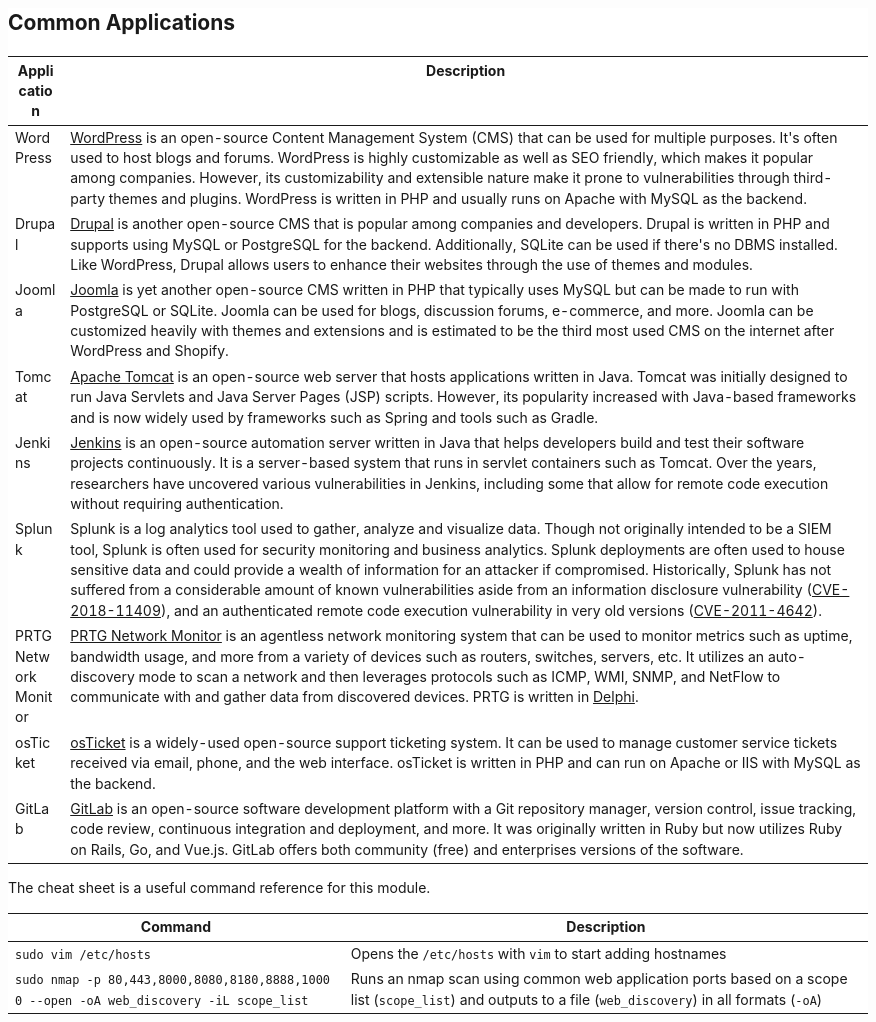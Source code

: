 ## Common Applications

|Application|Description|
|---|---|
|WordPress|[WordPress](https://wordpress.org/) is an open-source Content Management System (CMS) that can be used for multiple purposes. It's often used to host blogs and forums. WordPress is highly customizable as well as SEO friendly, which makes it popular among companies. However, its customizability and extensible nature make it prone to vulnerabilities through third-party themes and plugins. WordPress is written in PHP and usually runs on Apache with MySQL as the backend.|
|Drupal|[Drupal](https://www.drupal.org/) is another open-source CMS that is popular among companies and developers. Drupal is written in PHP and supports using MySQL or PostgreSQL for the backend. Additionally, SQLite can be used if there's no DBMS installed. Like WordPress, Drupal allows users to enhance their websites through the use of themes and modules.|
|Joomla|[Joomla](https://www.joomla.org/) is yet another open-source CMS written in PHP that typically uses MySQL but can be made to run with PostgreSQL or SQLite. Joomla can be used for blogs, discussion forums, e-commerce, and more. Joomla can be customized heavily with themes and extensions and is estimated to be the third most used CMS on the internet after WordPress and Shopify.|
|Tomcat|[Apache Tomcat](https://tomcat.apache.org/) is an open-source web server that hosts applications written in Java. Tomcat was initially designed to run Java Servlets and Java Server Pages (JSP) scripts. However, its popularity increased with Java-based frameworks and is now widely used by frameworks such as Spring and tools such as Gradle.|
|Jenkins|[Jenkins](https://jenkins.io/) is an open-source automation server written in Java that helps developers build and test their software projects continuously. It is a server-based system that runs in servlet containers such as Tomcat. Over the years, researchers have uncovered various vulnerabilities in Jenkins, including some that allow for remote code execution without requiring authentication.|
|Splunk|Splunk is a log analytics tool used to gather, analyze and visualize data. Though not originally intended to be a SIEM tool, Splunk is often used for security monitoring and business analytics. Splunk deployments are often used to house sensitive data and could provide a wealth of information for an attacker if compromised. Historically, Splunk has not suffered from a considerable amount of known vulnerabilities aside from an information disclosure vulnerability ([CVE-2018-11409](https://nvd.nist.gov/vuln/detail/CVE-2018-11409)), and an authenticated remote code execution vulnerability in very old versions ([CVE-2011-4642](https://cve.mitre.org/cgi-bin/cvename.cgi?name=CVE-2011-4642)).|
|PRTG Network Monitor|[PRTG Network Monitor](https://www.paessler.com/prtg) is an agentless network monitoring system that can be used to monitor metrics such as uptime, bandwidth usage, and more from a variety of devices such as routers, switches, servers, etc. It utilizes an auto-discovery mode to scan a network and then leverages protocols such as ICMP, WMI, SNMP, and NetFlow to communicate with and gather data from discovered devices. PRTG is written in [Delphi](https://en.wikipedia.org/wiki/Delphi_\(software\)).|
|osTicket|[osTicket](https://osticket.com/) is a widely-used open-source support ticketing system. It can be used to manage customer service tickets received via email, phone, and the web interface. osTicket is written in PHP and can run on Apache or IIS with MySQL as the backend.|
|GitLab|[GitLab](https://about.gitlab.com/) is an open-source software development platform with a Git repository manager, version control, issue tracking, code review, continuous integration and deployment, and more. It was originally written in Ruby but now utilizes Ruby on Rails, Go, and Vue.js. GitLab offers both community (free) and enterprises versions of the software.|

The cheat sheet is a useful command reference for this module.

| Command                                                                                                                                                                                                                                       | Description                                                                                                                                                                                                                    |
| --------------------------------------------------------------------------------------------------------------------------------------------------------------------------------------------------------------------------------------------- | ------------------------------------------------------------------------------------------------------------------------------------------------------------------------------------------------------------------------------ |
| `sudo vim /etc/hosts`                                                                                                                                                                                                                         | Opens the `/etc/hosts` with `vim` to start adding hostnames                                                                                                                                                                    |
| `sudo nmap -p 80,443,8000,8080,8180,8888,10000 --open -oA web_discovery -iL scope_list`                                                                                                                                                       | Runs an nmap scan using common web application ports based on a scope list (`scope_list`) and outputs to a file (`web_discovery`) in all formats (`-oA`)                                                                       |